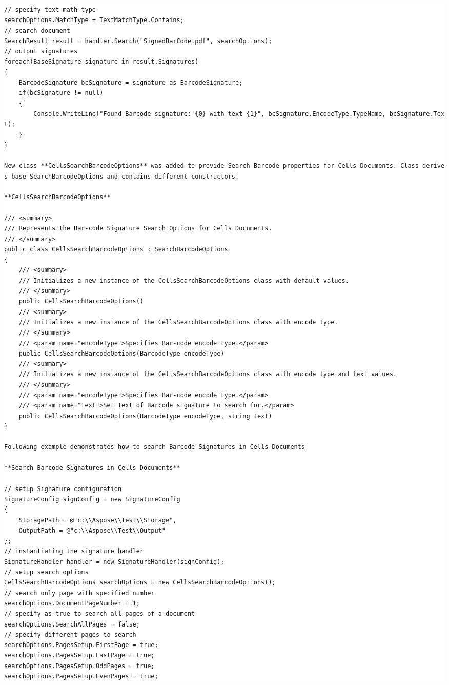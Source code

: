     // specify text math type
    searchOptions.MatchType = TextMatchType.Contains;
    // search document
    SearchResult result = handler.Search("SignedBarCode.pdf", searchOptions);
    // output signatures
    foreach(BaseSignature signature in result.Signatures)
    {
        BarcodeSignature bcSignature = signature as BarcodeSignature;
        if(bcSignature != null)
        {
            Console.WriteLine("Found Barcode signature: {0} with text {1}", bcSignature.EncodeType.TypeName, bcSignature.Text);
        }
    }
    
    New class **CellsSearchBarcodeOptions** was added to provide Search Barcode properties for Cells Documents. Class derives base SearchBarcodeOptions and contains different constructors.
    
    **CellsSearchBarcodeOptions**
    
    /// <summary>
    /// Represents the Bar-code Signature Search Options for Cells Documents.
    /// </summary>
    public class CellsSearchBarcodeOptions : SearchBarcodeOptions
    {
    	/// <summary>
    	/// Initializes a new instance of the CellsSearchBarcodeOptions class with default values.
    	/// </summary>
    	public CellsSearchBarcodeOptions()
    	/// <summary>
    	/// Initializes a new instance of the CellsSearchBarcodeOptions class with encode type.
    	/// </summary>
    	/// <param name="encodeType">Specifies Bar-code encode type.</param>
    	public CellsSearchBarcodeOptions(BarcodeType encodeType)
    	/// <summary>
    	/// Initializes a new instance of the CellsSearchBarcodeOptions class with encode type and text values.
    	/// </summary>
    	/// <param name="encodeType">Specifies Bar-code encode type.</param>
    	/// <param name="text">Set Text of Barcode signature to search for.</param>
    	public CellsSearchBarcodeOptions(BarcodeType encodeType, string text)
    }
    
    Following example demonstrates how to search Barcode Signatures in Cells Documents
    
    **Search Barcode Signatures in Cells Documents**
    
    // setup Signature configuration
    SignatureConfig signConfig = new SignatureConfig
    {
        StoragePath = @"c:\\Aspose\\Test\\Storage",
        OutputPath = @"c:\\Aspose\\Test\\Output"
    };
    // instantiating the signature handler
    SignatureHandler handler = new SignatureHandler(signConfig);
    // setup search options
    CellsSearchBarcodeOptions searchOptions = new CellsSearchBarcodeOptions();
    // search only page with specified number
    searchOptions.DocumentPageNumber = 1;
    // specify as true to search all pages of a document
    searchOptions.SearchAllPages = false;
    // specify different pages to search
    searchOptions.PagesSetup.FirstPage = true;
    searchOptions.PagesSetup.LastPage = true;
    searchOptions.PagesSetup.OddPages = true;
    searchOptions.PagesSetup.EvenPages = true;